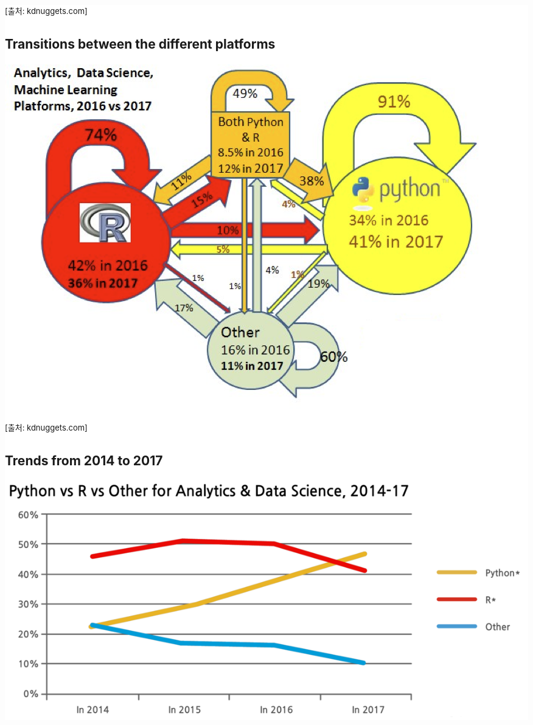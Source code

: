 <font size=-1>[출처: kdnuggets.com]</font>

## Transitions between the different platforms

![stack-overflow](img/ch01-data-science2.png)

<font size=-1>[출처: kdnuggets.com]</font>

## Trends from 2014 to 2017

![stack-overflow](img/ch01-data-science3.png)
